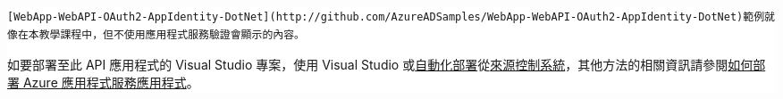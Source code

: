     [WebApp-WebAPI-OAuth2-AppIdentity-DotNet](http://github.com/AzureADSamples/WebApp-WebAPI-OAuth2-AppIdentity-DotNet)範例就像在本教學課程中，但不使用應用程式服務驗證會顯示的內容。

如要部署至此 API 應用程式的 Visual Studio 專案，使用 Visual Studio 或[自動化部署](http://www.asp.net/aspnet/overview/developing-apps-with-windows-azure/building-real-world-cloud-apps-with-windows-azure/continuous-integration-and-continuous-delivery)從[來源控制系統](http://www.asp.net/aspnet/overview/developing-apps-with-windows-azure/building-real-world-cloud-apps-with-windows-azure/source-control)，其他方法的相關資訊請參閱[如何部署 Azure 應用程式服務應用程式](../app-service-web/web-sites-deploy.md)。
